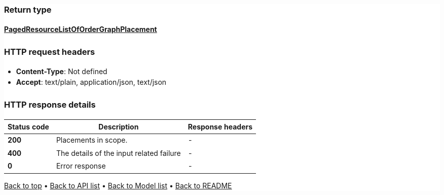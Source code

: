 ### Return type

[**PagedResourceListOfOrderGraphPlacement**](PagedResourceListOfOrderGraphPlacement.md)

### HTTP request headers

- **Content-Type**: Not defined
- **Accept**: text/plain, application/json, text/json


### HTTP response details
| Status code | Description | Response headers |
|-------------|-------------|------------------|
| **200** | Placements in scope. |  -  |
| **400** | The details of the input related failure |  -  |
| **0** | Error response |  -  |

[Back to top](#) &#8226; [Back to API list](../README.md#documentation-for-api-endpoints) &#8226; [Back to Model list](../README.md#documentation-for-models) &#8226; [Back to README](../README.md)

